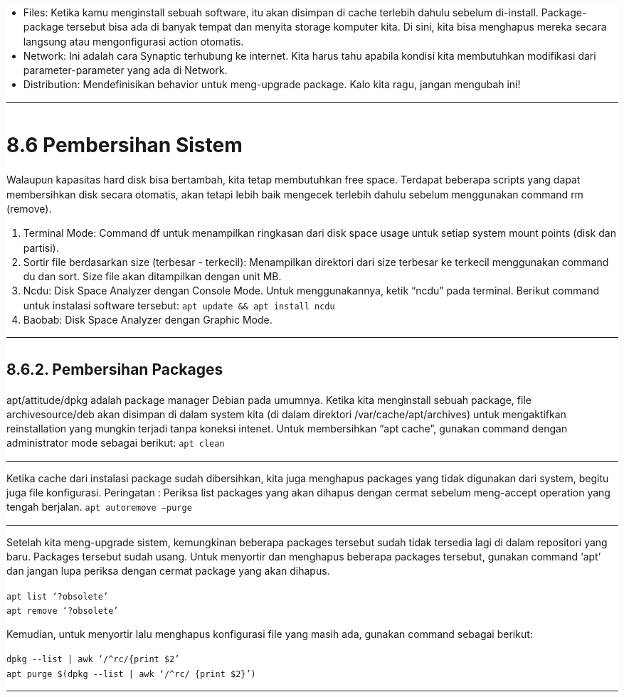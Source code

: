 
- Files: Ketika kamu menginstall sebuah software, itu akan disimpan di cache terlebih dahulu sebelum di-install. Package-package tersebut bisa ada di banyak tempat dan menyita storage komputer kita. Di sini, kita bisa menghapus mereka secara langsung atau mengonfigurasi action otomatis.
- Network: Ini adalah cara Synaptic terhubung ke internet. Kita harus tahu apabila kondisi kita membutuhkan modifikasi dari parameter-parameter yang ada di Network.
- Distribution: Mendefinisikan behavior untuk meng-upgrade package. Kalo kita ragu, jangan mengubah ini!

---

# 8.6 Pembersihan Sistem
Walaupun kapasitas hard disk bisa bertambah, kita tetap membutuhkan free space. Terdapat beberapa scripts yang dapat membersihkan disk secara otomatis, akan tetapi lebih baik mengecek terlebih dahulu sebelum menggunakan command rm (remove).

1. Terminal Mode: Command df untuk menampilkan ringkasan dari disk space usage untuk setiap system mount points (disk dan partisi).
2. Sortir file berdasarkan size (terbesar - terkecil): Menampilkan direktori dari size terbesar ke terkecil menggunakan command du dan sort. Size file akan ditampilkan dengan unit MB.
3. Ncdu: Disk Space Analyzer dengan Console Mode. Untuk menggunakannya, ketik “ncdu” pada terminal. Berikut command untuk instalasi software tersebut: `apt update && apt install ncdu`
4. Baobab: Disk Space Analyzer dengan Graphic Mode.

---

## 8.6.2. Pembersihan Packages

apt/attitude/dpkg adalah package manager Debian pada umumnya. Ketika kita menginstall sebuah package, file archivesource/deb akan disimpan di dalam system kita (di dalam direktori /var/cache/apt/archives) untuk mengaktifkan reinstallation yang mungkin terjadi tanpa koneksi intenet. Untuk membersihkan “apt cache”, gunakan command dengan administrator mode sebagai berikut:
`apt clean`

---

Ketika cache dari instalasi package sudah dibersihkan, kita juga menghapus packages yang tidak digunakan dari system, begitu juga file konfigurasi.
Peringatan : 
Periksa list packages yang akan dihapus dengan cermat sebelum meng-accept operation yang tengah berjalan.
`apt autoremove –purge`

---

Setelah kita meng-upgrade sistem, kemungkinan beberapa packages tersebut sudah tidak tersedia lagi di dalam repositori yang baru. Packages tersebut sudah usang. Untuk menyortir dan menghapus beberapa packages tersebut, gunakan command ‘apt’ dan jangan lupa periksa dengan cermat package yang akan dihapus.
```
apt list ‘?obsolete’
apt remove ‘?obsolete’
```
Kemudian, untuk menyortir lalu menghapus konfigurasi file yang masih ada, gunakan command sebagai berikut:
```
dpkg --list | awk ‘/^rc/{print $2’
apt purge $(dpkg --list | awk ‘/^rc/ {print $2}’)
```

---